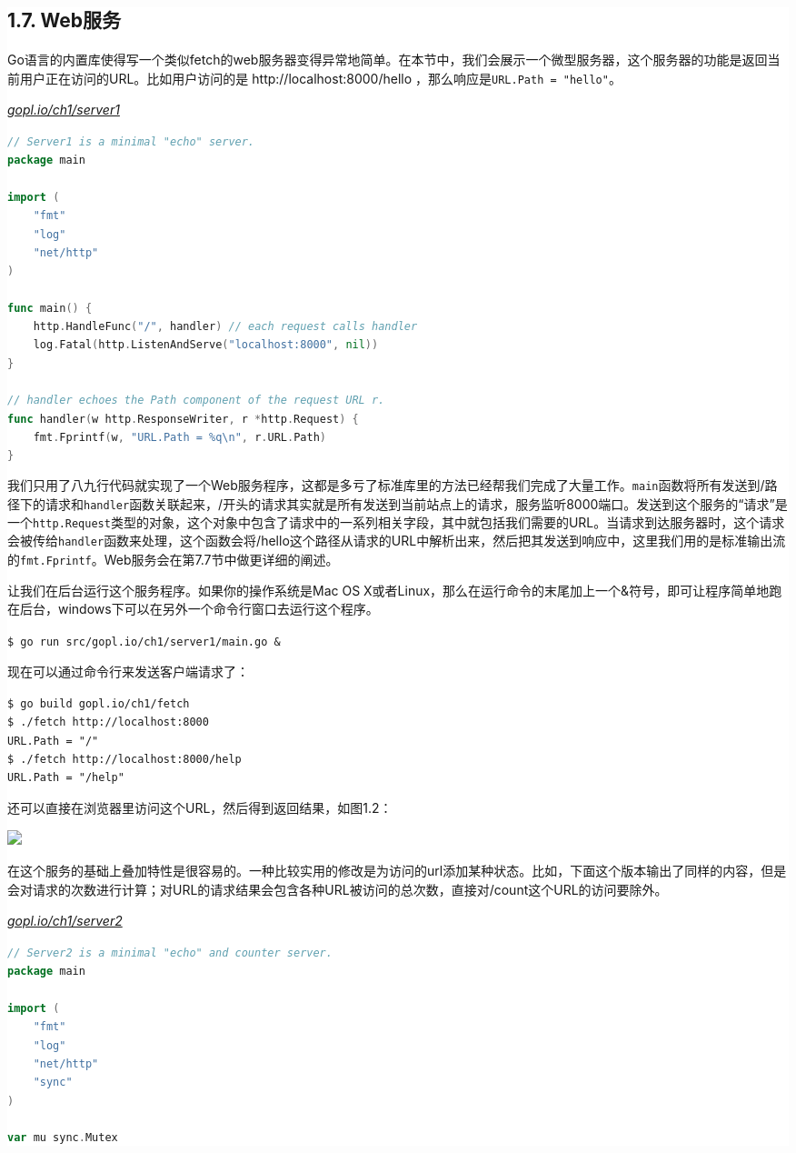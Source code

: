## 1.7. Web服务

Go语言的内置库使得写一个类似fetch的web服务器变得异常地简单。在本节中，我们会展示一个微型服务器，这个服务器的功能是返回当前用户正在访问的URL。比如用户访问的是 http://localhost:8000/hello ，那么响应是`URL.Path = "hello"`。

<u><i>gopl.io/ch1/server1</i></u>
```go
// Server1 is a minimal "echo" server.
package main

import (
	"fmt"
	"log"
	"net/http"
)

func main() {
	http.HandleFunc("/", handler) // each request calls handler
	log.Fatal(http.ListenAndServe("localhost:8000", nil))
}

// handler echoes the Path component of the request URL r.
func handler(w http.ResponseWriter, r *http.Request) {
	fmt.Fprintf(w, "URL.Path = %q\n", r.URL.Path)
}
```

我们只用了八九行代码就实现了一个Web服务程序，这都是多亏了标准库里的方法已经帮我们完成了大量工作。`main`函数将所有发送到/路径下的请求和`handler`函数关联起来，/开头的请求其实就是所有发送到当前站点上的请求，服务监听8000端口。发送到这个服务的“请求”是一个`http.Request`类型的对象，这个对象中包含了请求中的一系列相关字段，其中就包括我们需要的URL。当请求到达服务器时，这个请求会被传给`handler`函数来处理，这个函数会将/hello这个路径从请求的URL中解析出来，然后把其发送到响应中，这里我们用的是标准输出流的`fmt.Fprintf`。Web服务会在第7.7节中做更详细的阐述。

让我们在后台运行这个服务程序。如果你的操作系统是Mac OS X或者Linux，那么在运行命令的末尾加上一个&符号，即可让程序简单地跑在后台，windows下可以在另外一个命令行窗口去运行这个程序。

```
$ go run src/gopl.io/ch1/server1/main.go &
```

现在可以通过命令行来发送客户端请求了：

```
$ go build gopl.io/ch1/fetch
$ ./fetch http://localhost:8000
URL.Path = "/"
$ ./fetch http://localhost:8000/help
URL.Path = "/help"
```

还可以直接在浏览器里访问这个URL，然后得到返回结果，如图1.2：

![](ch1-02.png)

在这个服务的基础上叠加特性是很容易的。一种比较实用的修改是为访问的url添加某种状态。比如，下面这个版本输出了同样的内容，但是会对请求的次数进行计算；对URL的请求结果会包含各种URL被访问的总次数，直接对/count这个URL的访问要除外。

<u><i>gopl.io/ch1/server2</i></u>
```go
// Server2 is a minimal "echo" and counter server.
package main

import (
	"fmt"
	"log"
	"net/http"
	"sync"
)

var mu sync.Mutex
```